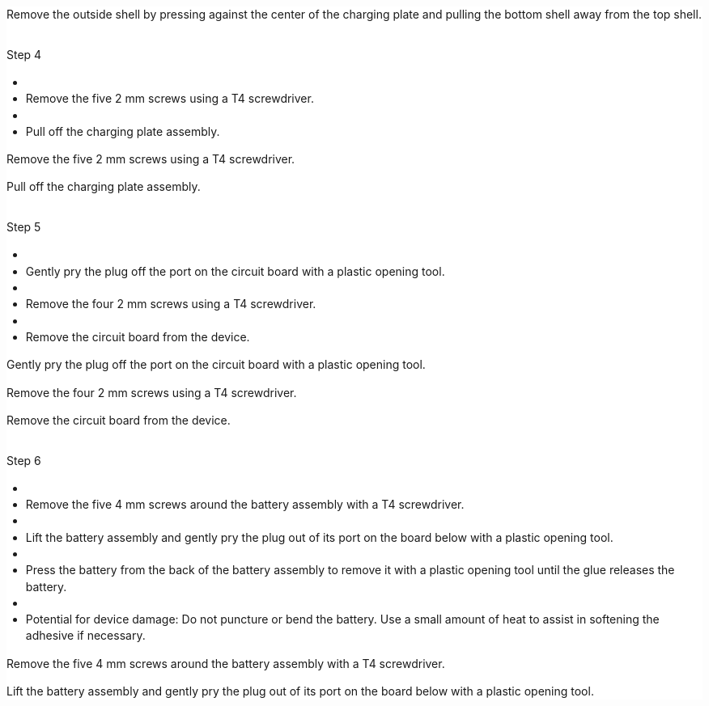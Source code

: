 Remove the outside shell by pressing against the center of the charging plate and pulling the bottom shell away from the top shell.
 
## 

Step 4


 
- 
 - Remove the five 2 mm screws using a T4 screwdriver.
 - 
 - Pull off the charging plate assembly.

 
Remove the five 2 mm screws using a T4 screwdriver.
 
Pull off the charging plate assembly.
 
## 

Step 5


 
- 
 - Gently pry the plug off the port on the circuit board with a plastic opening tool.
 - 
 - Remove the four 2 mm screws using a T4 screwdriver.
 - 
 - Remove the circuit board from the device.

 
Gently pry the plug off the port on the circuit board with a plastic opening tool.
 
Remove the four 2 mm screws using a T4 screwdriver.
 
Remove the circuit board from the device.
 
## 

Step 6


 
- 
 - Remove the five 4 mm screws around the battery assembly with a T4 screwdriver.
 - 
 - Lift the battery assembly and gently pry the plug out of its port on the board below with a plastic opening tool.
 - 
 - Press the battery from the back  of the battery assembly to remove it with a plastic opening tool until the glue releases the battery.
 - 
 - Potential for device damage: Do not puncture or bend the battery. Use a small amount of heat to assist in softening the adhesive if necessary.

 
Remove the five 4 mm screws around the battery assembly with a T4 screwdriver.
 
Lift the battery assembly and gently pry the plug out of its port on the board below with a plastic opening tool.
 